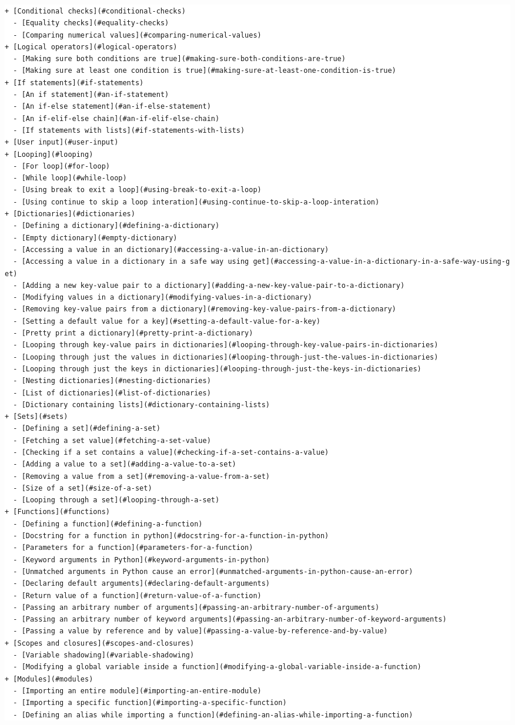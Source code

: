     + [Conditional checks](#conditional-checks)
      - [Equality checks](#equality-checks)
      - [Comparing numerical values](#comparing-numerical-values)
    + [Logical operators](#logical-operators)
      - [Making sure both conditions are true](#making-sure-both-conditions-are-true)
      - [Making sure at least one condition is true](#making-sure-at-least-one-condition-is-true)
    + [If statements](#if-statements)
      - [An if statement](#an-if-statement)
      - [An if-else statement](#an-if-else-statement)
      - [An if-elif-else chain](#an-if-elif-else-chain)
      - [If statements with lists](#if-statements-with-lists)
    + [User input](#user-input)
    + [Looping](#looping)
      - [For loop](#for-loop)
      - [While loop](#while-loop)
      - [Using break to exit a loop](#using-break-to-exit-a-loop)
      - [Using continue to skip a loop interation](#using-continue-to-skip-a-loop-interation)
    + [Dictionaries](#dictionaries)
      - [Defining a dictionary](#defining-a-dictionary)
      - [Empty dictionary](#empty-dictionary)
      - [Accessing a value in an dictionary](#accessing-a-value-in-an-dictionary)
      - [Accessing a value in a dictionary in a safe way using get](#accessing-a-value-in-a-dictionary-in-a-safe-way-using-get)
      - [Adding a new key-value pair to a dictionary](#adding-a-new-key-value-pair-to-a-dictionary)
      - [Modifying values in a dictionary](#modifying-values-in-a-dictionary)
      - [Removing key-value pairs from a dictionary](#removing-key-value-pairs-from-a-dictionary)
      - [Setting a default value for a key](#setting-a-default-value-for-a-key)
      - [Pretty print a dictionary](#pretty-print-a-dictionary)
      - [Looping through key-value pairs in dictionaries](#looping-through-key-value-pairs-in-dictionaries)
      - [Looping through just the values in dictionaries](#looping-through-just-the-values-in-dictionaries)
      - [Looping through just the keys in dictionaries](#looping-through-just-the-keys-in-dictionaries)
      - [Nesting dictionaries](#nesting-dictionaries)
      - [List of dictionaries](#list-of-dictionaries)
      - [Dictionary containing lists](#dictionary-containing-lists)
    + [Sets](#sets)
      - [Defining a set](#defining-a-set)
      - [Fetching a set value](#fetching-a-set-value)
      - [Checking if a set contains a value](#checking-if-a-set-contains-a-value)
      - [Adding a value to a set](#adding-a-value-to-a-set)
      - [Removing a value from a set](#removing-a-value-from-a-set)
      - [Size of a set](#size-of-a-set)
      - [Looping through a set](#looping-through-a-set)
    + [Functions](#functions)
      - [Defining a function](#defining-a-function)
      - [Docstring for a function in python](#docstring-for-a-function-in-python)
      - [Parameters for a function](#parameters-for-a-function)
      - [Keyword arguments in Python](#keyword-arguments-in-python)
      - [Unmatched arguments in Python cause an error](#unmatched-arguments-in-python-cause-an-error)
      - [Declaring default arguments](#declaring-default-arguments)
      - [Return value of a function](#return-value-of-a-function)
      - [Passing an arbitrary number of arguments](#passing-an-arbitrary-number-of-arguments)
      - [Passing an arbitrary number of keyword arguments](#passing-an-arbitrary-number-of-keyword-arguments)
      - [Passing a value by reference and by value](#passing-a-value-by-reference-and-by-value)
    + [Scopes and closures](#scopes-and-closures)
      - [Variable shadowing](#variable-shadowing)
      - [Modifying a global variable inside a function](#modifying-a-global-variable-inside-a-function)
    + [Modules](#modules)
      - [Importing an entire module](#importing-an-entire-module)
      - [Importing a specific function](#importing-a-specific-function)
      - [Defining an alias while importing a function](#defining-an-alias-while-importing-a-function)
